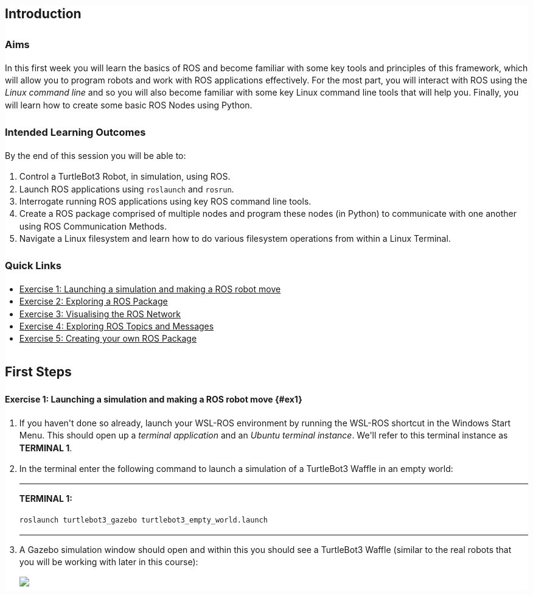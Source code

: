 ## Introduction

### Aims

In this first week you will learn the basics of ROS and become familiar with some key tools and principles of this framework, which will allow you to program robots and work with ROS applications effectively.  For the most part, you will interact with ROS using the *Linux command line* and so you will also become familiar with some key Linux command line tools that will help you.  Finally, you will learn how to create some basic ROS Nodes using Python.

### Intended Learning Outcomes

By the end of this session you will be able to:
1. Control a TurtleBot3 Robot, in simulation, using ROS.
1. Launch ROS applications using `roslaunch` and `rosrun`.
1. Interrogate running ROS applications using key ROS command line tools.
1. Create a ROS package comprised of multiple nodes and program these nodes (in Python) to communicate with one another using ROS Communication Methods.
1. Navigate a Linux filesystem and learn how to do various filesystem operations from within a Linux Terminal.

### Quick Links

* [Exercise 1: Launching a simulation and making a ROS robot move](#ex1)
* [Exercise 2: Exploring a ROS Package](#ex2)
* [Exercise 3: Visualising the ROS Network](#ex3)
* [Exercise 4: Exploring ROS Topics and Messages](#ex4)
* [Exercise 5: Creating your own ROS Package](#ex5)

## First Steps

#### Exercise 1: Launching a simulation and making a ROS robot move {#ex1} 

1. If you haven't done so already, launch your WSL-ROS environment by running the WSL-ROS shortcut in the Windows Start Menu. This should open up a *terminal application* and an *Ubuntu terminal instance*.  We'll refer to this terminal instance as **TERMINAL 1**.
1. In the terminal enter the following command to launch a simulation of a TurtleBot3 Waffle in an empty world:  
        
    ***
    **TERMINAL 1:** 
    ```bash
    roslaunch turtlebot3_gazebo turtlebot3_empty_world.launch
    ```
    ***

1. A Gazebo simulation window should open and within this you should see a TurtleBot3 Waffle (similar to the real robots that you will be working with later in this course):

    ![](/figures/com2009/gz_tb3_empty_world.png?width=800px)
